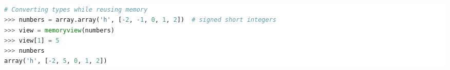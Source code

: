 ```python
# Converting types while reusing memory
>>> numbers = array.array('h', [-2, -1, 0, 1, 2])  # signed short integers
>>> view = memoryview(numbers)
>>> view[1] = 5
>>> numbers
array('h', [-2, 5, 0, 1, 2])
```
